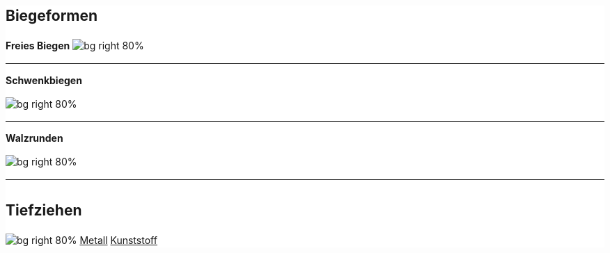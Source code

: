 
## Biegeformen
**Freies Biegen**
![bg right 80%](https://upload.wikimedia.org/wikipedia/commons/f/f4/Biegeanimation_2D.gif)


---

**Schwenkbiegen**

![bg right 80%](https://upload.wikimedia.org/wikipedia/commons/3/3f/Swing-folding-ani.gif)

---

**Walzrunden**


![bg right 80%](https://upload.wikimedia.org/wikipedia/commons/c/cc/Rundwalzen.png)

---

## Tiefziehen

![bg right 80%](https://upload.wikimedia.org/wikipedia/commons/f/fc/Emboutissage1.png)
[Metall](https://www.youtube.com/watch?v=WtJNFdv54EM)
[Kunststoff](https://youtu.be/_FDMz7YAtWA?si=Hqx3rEmdAj7ykcIJ&t=99)






